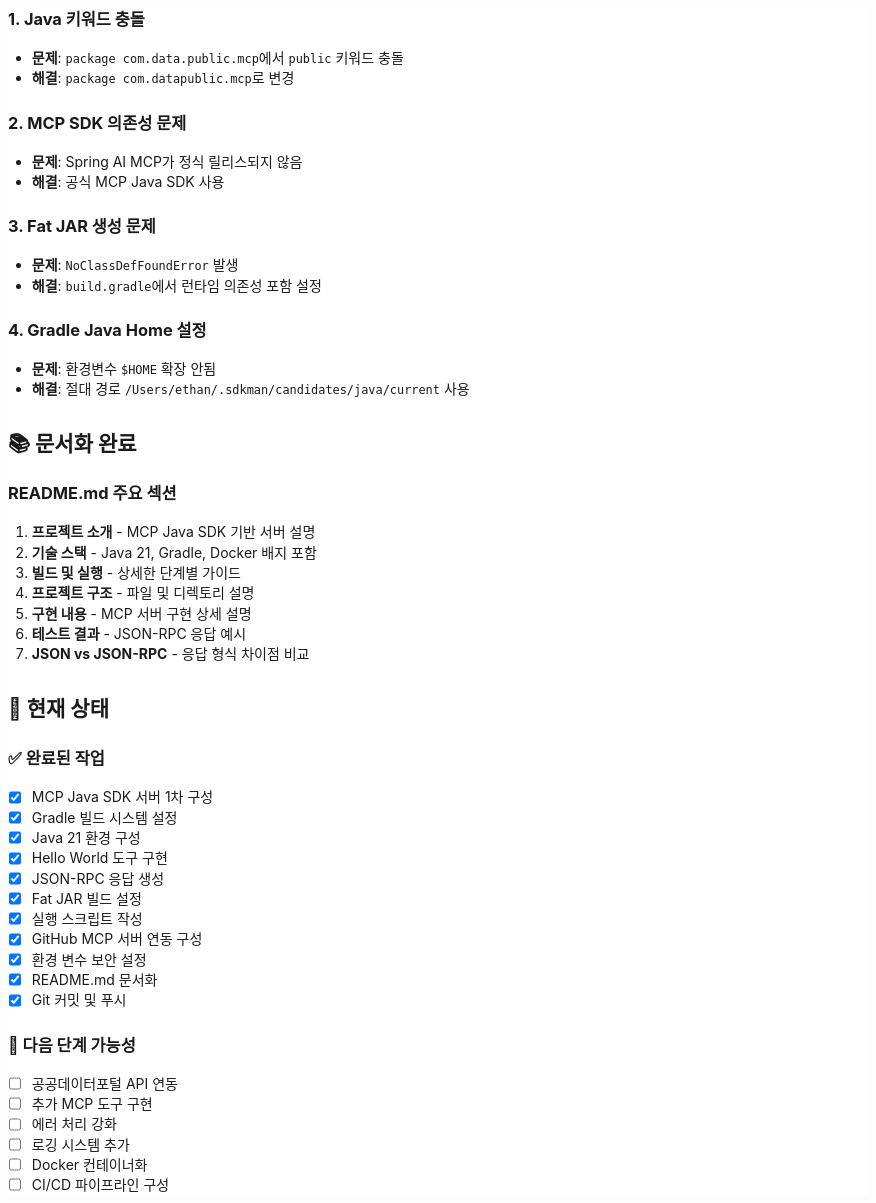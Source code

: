 ### 1. Java 키워드 충돌
- **문제**: `package com.data.public.mcp`에서 `public` 키워드 충돌
- **해결**: `package com.datapublic.mcp`로 변경

### 2. MCP SDK 의존성 문제
- **문제**: Spring AI MCP가 정식 릴리스되지 않음
- **해결**: 공식 MCP Java SDK 사용

### 3. Fat JAR 생성 문제
- **문제**: `NoClassDefFoundError` 발생
- **해결**: `build.gradle`에서 런타임 의존성 포함 설정

### 4. Gradle Java Home 설정
- **문제**: 환경변수 `$HOME` 확장 안됨
- **해결**: 절대 경로 `/Users/ethan/.sdkman/candidates/java/current` 사용

## 📚 문서화 완료

### README.md 주요 섹션
1. **프로젝트 소개** - MCP Java SDK 기반 서버 설명
2. **기술 스택** - Java 21, Gradle, Docker 배지 포함
3. **빌드 및 실행** - 상세한 단계별 가이드
4. **프로젝트 구조** - 파일 및 디렉토리 설명
5. **구현 내용** - MCP 서버 구현 상세 설명
6. **테스트 결과** - JSON-RPC 응답 예시
7. **JSON vs JSON-RPC** - 응답 형식 차이점 비교

## 🎯 현재 상태

### ✅ 완료된 작업
- [x] MCP Java SDK 서버 1차 구성
- [x] Gradle 빌드 시스템 설정
- [x] Java 21 환경 구성
- [x] Hello World 도구 구현
- [x] JSON-RPC 응답 생성
- [x] Fat JAR 빌드 설정
- [x] 실행 스크립트 작성
- [x] GitHub MCP 서버 연동 구성
- [x] 환경 변수 보안 설정
- [x] README.md 문서화
- [x] Git 커밋 및 푸시

### 🔄 다음 단계 가능성
- [ ] 공공데이터포털 API 연동
- [ ] 추가 MCP 도구 구현
- [ ] 에러 처리 강화
- [ ] 로깅 시스템 추가
- [ ] Docker 컨테이너화
- [ ] CI/CD 파이프라인 구성
